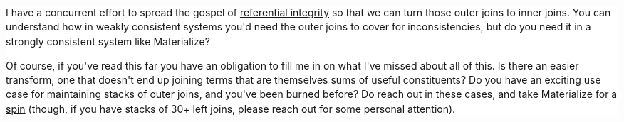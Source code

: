 I have a concurrent effort to spread the gospel of [referential integrity](https://en.wikipedia.org/wiki/Referential_integrity) so that we can turn those outer joins to inner joins.
You can understand how in weakly consistent systems you'd need the outer joins to cover for inconsistencies, but do you need it in a strongly consistent system like Materialize?

Of course, if you've read this far you have an obligation to fill me in on what I've missed about all of this.
Is there an easier transform, one that doesn't end up joining terms that are themselves sums of useful constituents?
Do you have an exciting use case for maintaining stacks of outer joins, and you've been burned before?
Do reach out in these cases, and [take Materialize for a spin](https://materialize.com/register/) (though, if you have stacks of 30+ left joins, please reach out for some personal attention).